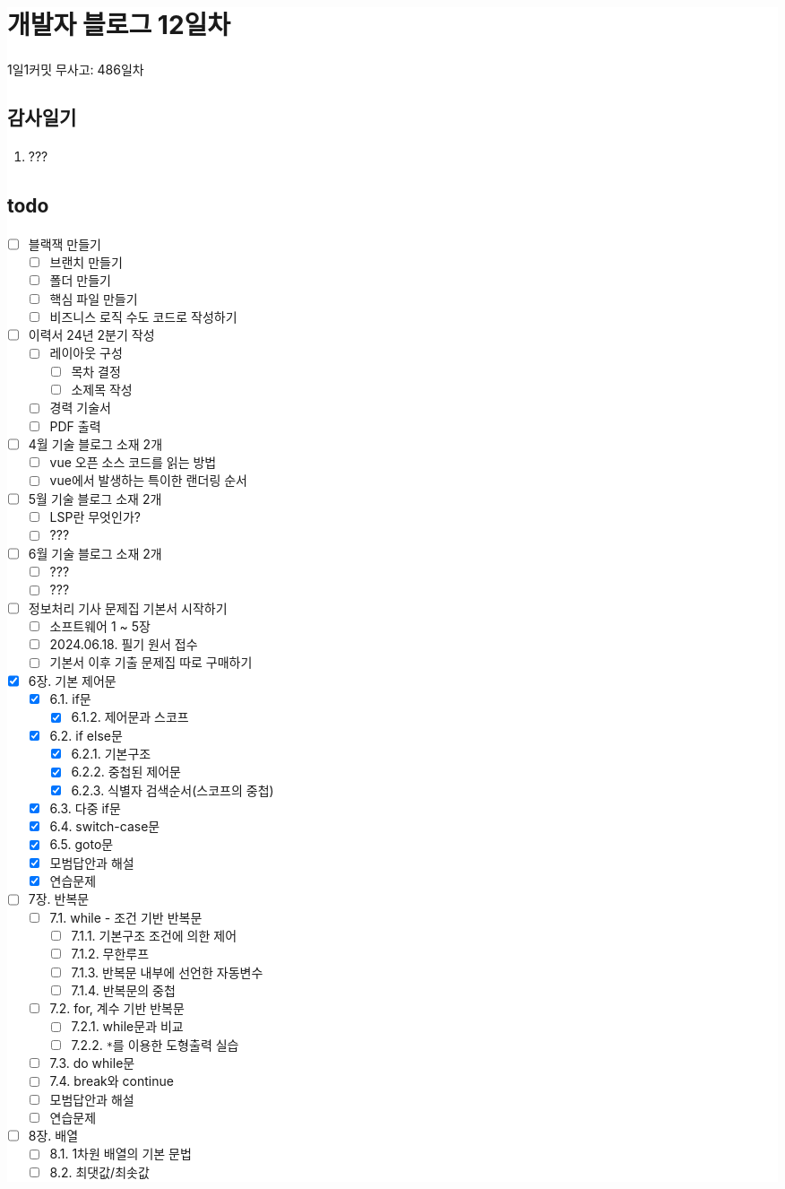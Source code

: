 # 개발자 블로그 12일차

1일1커밋 무사고: 486일차

## 감사일기

1. ???

## todo

- [ ] 블랙잭 만들기
  - [ ] 브랜치 만들기
  - [ ] 폴더 만들기
  - [ ] 핵심 파일 만들기
  - [ ] 비즈니스 로직 수도 코드로 작성하기
- [ ] 이력서 24년 2분기 작성
  - [ ] 레이아웃 구성
    - [ ] 목차 결정
    - [ ] 소제목 작성
  - [ ] 경력 기술서
  - [ ] PDF 출력
- [ ] 4월 기술 블로그 소재 2개
  - [ ] vue 오픈 소스 코드를 읽는 방법
  - [ ] vue에서 발생하는 특이한 랜더링 순서
- [ ] 5월 기술 블로그 소재 2개
  - [ ] LSP란 무엇인가?
  - [ ] ???
- [ ] 6월 기술 블로그 소재 2개
  - [ ] ???
  - [ ] ???
- [ ] 정보처리 기사 문제집 기본서 시작하기
  - [ ] 소프트웨어 1 ~ 5장
  - [ ] 2024.06.18. 필기 원서 접수
  - [ ] 기본서 이후 기출 문제집 따로 구매하기
- [x] 6장. 기본 제어문
  - [x] 6.1. if문
    - [x] 6.1.2. 제어문과 스코프
  - [x] 6.2. if else문
    - [x] 6.2.1. 기본구조
    - [x] 6.2.2. 중첩된 제어문
    - [x] 6.2.3. 식별자 검색순서(스코프의 중첩)
  - [x] 6.3. 다중 if문
  - [x] 6.4. switch-case문
  - [x] 6.5. goto문
  - [x] 모범답안과 해설
  - [x] 연습문제
- [ ] 7장. 반복문
  - [ ] 7.1. while - 조건 기반 반복문
    - [ ] 7.1.1. 기본구조 조건에 의한 제어
    - [ ] 7.1.2. 무한루프
    - [ ] 7.1.3. 반복문 내부에 선언한 자동변수
    - [ ] 7.1.4. 반복문의 중첩
  - [ ] 7.2. for, 계수 기반 반복문
    - [ ] 7.2.1. while문과 비교
    - [ ] 7.2.2. `*`를 이용한 도형출력 실습
  - [ ] 7.3. do while문
  - [ ] 7.4. break와 continue
  - [ ] 모범답안과 해설
  - [ ] 연습문제
- [ ] 8장. 배열
  - [ ] 8.1. 1차원 배열의 기본 문법
  - [ ] 8.2. 최댓값/최솟값